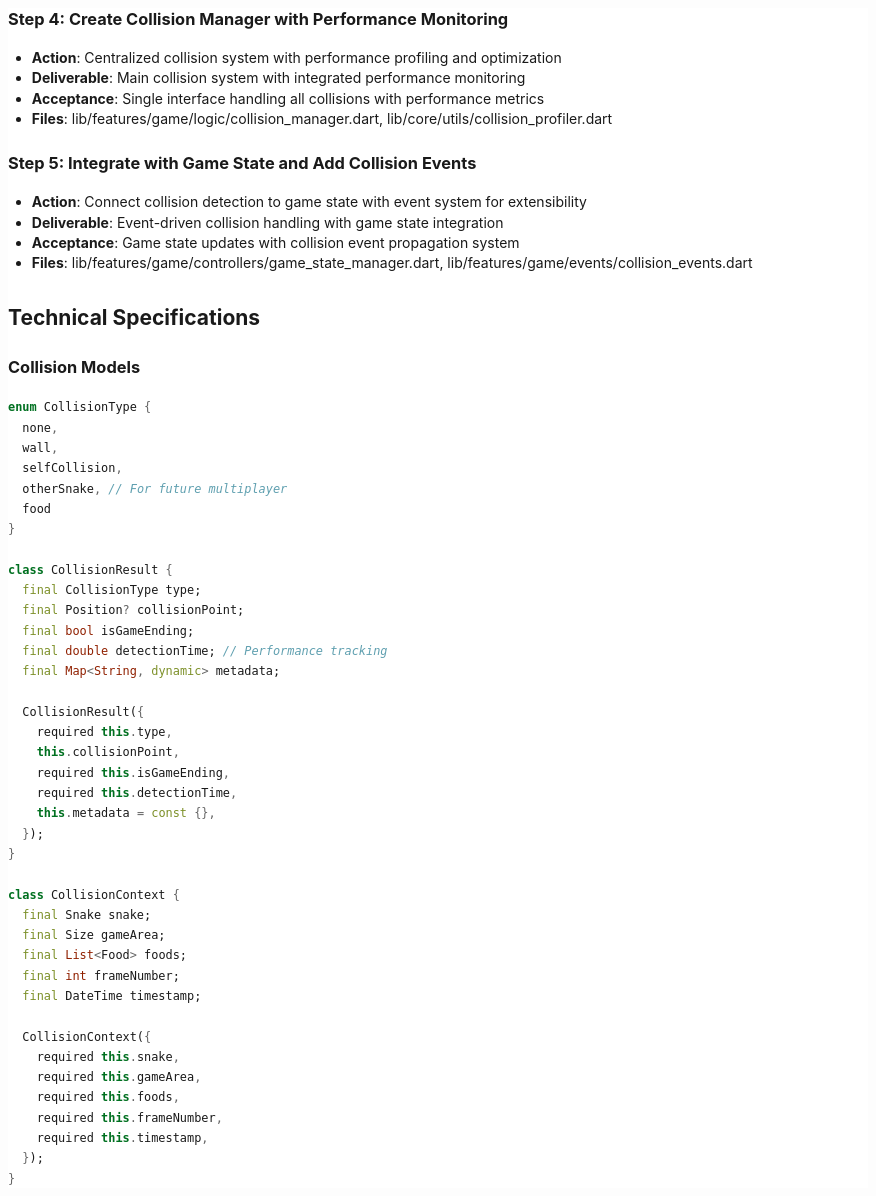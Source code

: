 ### Step 4: Create Collision Manager with Performance Monitoring
- **Action**: Centralized collision system with performance profiling and optimization
- **Deliverable**: Main collision system with integrated performance monitoring
- **Acceptance**: Single interface handling all collisions with performance metrics
- **Files**: lib/features/game/logic/collision_manager.dart, lib/core/utils/collision_profiler.dart

### Step 5: Integrate with Game State and Add Collision Events
- **Action**: Connect collision detection to game state with event system for extensibility
- **Deliverable**: Event-driven collision handling with game state integration
- **Acceptance**: Game state updates with collision event propagation system
- **Files**: lib/features/game/controllers/game_state_manager.dart, lib/features/game/events/collision_events.dart

## Technical Specifications
### Collision Models
```dart
enum CollisionType {
  none,
  wall,
  selfCollision,
  otherSnake, // For future multiplayer
  food
}

class CollisionResult {
  final CollisionType type;
  final Position? collisionPoint;
  final bool isGameEnding;
  final double detectionTime; // Performance tracking
  final Map<String, dynamic> metadata;
  
  CollisionResult({
    required this.type,
    this.collisionPoint,
    required this.isGameEnding,
    required this.detectionTime,
    this.metadata = const {},
  });
}

class CollisionContext {
  final Snake snake;
  final Size gameArea;
  final List<Food> foods;
  final int frameNumber;
  final DateTime timestamp;
  
  CollisionContext({
    required this.snake,
    required this.gameArea,
    required this.foods,
    required this.frameNumber,
    required this.timestamp,
  });
}
```
